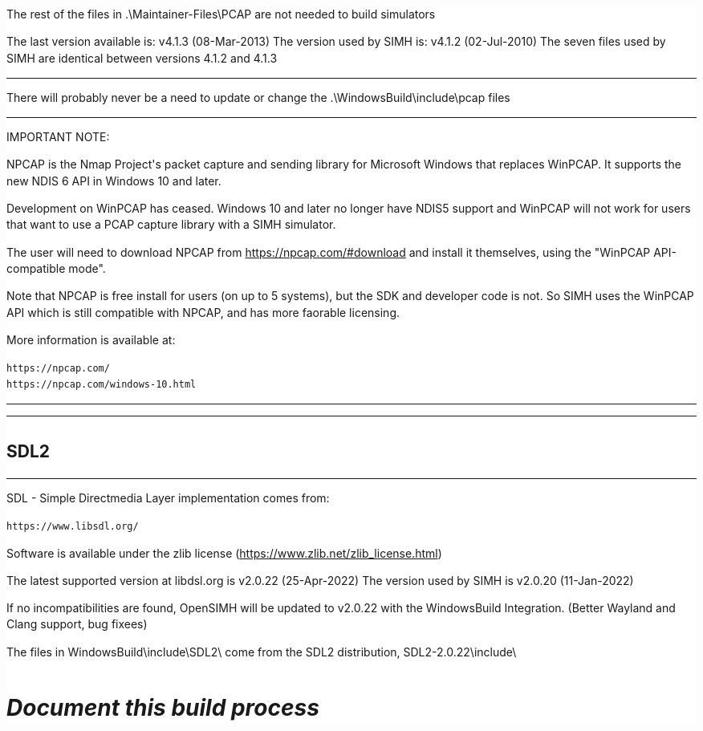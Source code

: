 
The rest of the files in .\Maintainer-Files\PCAP are not needed to build simulators

The last version available is:	v4.1.3 (08-Mar-2013)
The version used by SIMH is:	v4.1.2 (02-Jul-2010)
The seven files used by SIMH are identical between versions 4.1.2 and 4.1.3

---

There will probably never be a need to update or change the .\WindowsBuild\include\pcap files

---

IMPORTANT NOTE:

NPCAP is the Nmap Project's packet capture and sending library for Microsoft Windows that
replaces WinPCAP. It supports the new NDIS 6 API in Windows 10 and later.

Development on WinPCAP has ceased.  Windows 10 and later no longer have NDIS5 support and
WinPCAP will not work for users that want to use a PCAP capture library with a SIMH simulator.

The user will need to download NPCAP from https://npcap.com/#download and install it themselves, 
using the "WinPCAP API-compatible mode".

Note that NPCAP is free install for users (on up to 5 systems), but the SDK and developer code is not.
So SIMH uses the WinPCAP API which is still compatible with NPCAP, and has more faorable licensing.

More information is available at:

	https://npcap.com/
	https://npcap.com/windows-10.html


***
***

## SDL2
----

SDL - Simple Directmedia Layer implementation comes from:

	https://www.libsdl.org/


Software is available under the zlib license (https://www.zlib.net/zlib_license.html)

The latest supported version at libdsl.org is v2.0.22 (25-Apr-2022)
The version used by SIMH is v2.0.20 (11-Jan-2022)

If no incompatibilities are found, OpenSIMH will be updated to v2.0.22 with the
WindowsBuild Integration. (Better Wayland and Clang support, bug fixees)

The files in WindowsBuild\include\SDL2\ come from the SDL2 distribution, SDL2-2.0.22\include\



# ***Document this build process***
